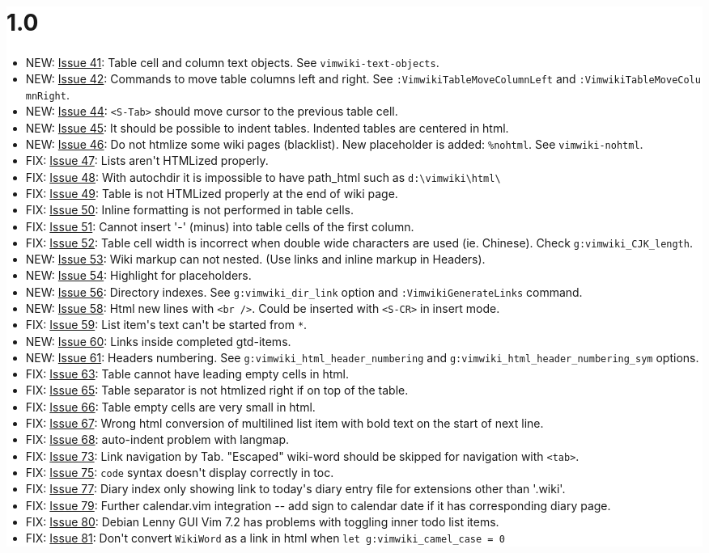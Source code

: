 # 1.0 #
  * NEW: [Issue 41](https://code.google.com/p/vimwiki/issues/detail?id=41): Table cell and column text objects. See `vimwiki-text-objects`.
  * NEW: [Issue 42](https://code.google.com/p/vimwiki/issues/detail?id=42): Commands to move table columns left and right. See `:VimwikiTableMoveColumnLeft` and `:VimwikiTableMoveColumnRight`.
  * NEW: [Issue 44](https://code.google.com/p/vimwiki/issues/detail?id=44): `<S-Tab>` should move cursor to the previous table cell.
  * NEW: [Issue 45](https://code.google.com/p/vimwiki/issues/detail?id=45): It should be possible to indent tables. Indented tables are centered in html.
  * NEW: [Issue 46](https://code.google.com/p/vimwiki/issues/detail?id=46): Do not htmlize some wiki pages (blacklist). New placeholder is added: `%nohtml`. See `vimwiki-nohtml`.
  * FIX: [Issue 47](https://code.google.com/p/vimwiki/issues/detail?id=47): Lists aren't HTMLized properly.
  * FIX: [Issue 48](https://code.google.com/p/vimwiki/issues/detail?id=48): With autochdir it is impossible to have path\_html such as `d:\vimwiki\html\`
  * FIX: [Issue 49](https://code.google.com/p/vimwiki/issues/detail?id=49): Table is not HTMLized properly at the end of wiki page.
  * FIX: [Issue 50](https://code.google.com/p/vimwiki/issues/detail?id=50): Inline formatting is not performed in table cells.
  * FIX: [Issue 51](https://code.google.com/p/vimwiki/issues/detail?id=51): Cannot insert '-' (minus) into table cells of the first column.
  * FIX: [Issue 52](https://code.google.com/p/vimwiki/issues/detail?id=52): Table cell width is incorrect when double wide characters are used (ie. Chinese). Check `g:vimwiki_CJK_length`.
  * NEW: [Issue 53](https://code.google.com/p/vimwiki/issues/detail?id=53): Wiki markup can not nested. (Use links and inline markup in Headers).
  * NEW: [Issue 54](https://code.google.com/p/vimwiki/issues/detail?id=54): Highlight for placeholders.
  * NEW: [Issue 56](https://code.google.com/p/vimwiki/issues/detail?id=56): Directory indexes. See `g:vimwiki_dir_link` option and `:VimwikiGenerateLinks` command.
  * NEW: [Issue 58](https://code.google.com/p/vimwiki/issues/detail?id=58): Html new lines with `<br />`. Could be inserted with `<S-CR>` in insert mode.
  * FIX: [Issue 59](https://code.google.com/p/vimwiki/issues/detail?id=59): List item's text can't be started from `*`.
  * NEW: [Issue 60](https://code.google.com/p/vimwiki/issues/detail?id=60): Links inside completed gtd-items.
  * NEW: [Issue 61](https://code.google.com/p/vimwiki/issues/detail?id=61): Headers numbering. See `g:vimwiki_html_header_numbering` and `g:vimwiki_html_header_numbering_sym` options.
  * FIX: [Issue 63](https://code.google.com/p/vimwiki/issues/detail?id=63): Table cannot have leading empty cells in html.
  * FIX: [Issue 65](https://code.google.com/p/vimwiki/issues/detail?id=65): Table separator is not htmlized right if on top of the table.
  * FIX: [Issue 66](https://code.google.com/p/vimwiki/issues/detail?id=66): Table empty cells are very small in html.
  * FIX: [Issue 67](https://code.google.com/p/vimwiki/issues/detail?id=67): Wrong html conversion of multilined list item with bold text on the start of next line.
  * FIX: [Issue 68](https://code.google.com/p/vimwiki/issues/detail?id=68): auto-indent problem with langmap.
  * FIX: [Issue 73](https://code.google.com/p/vimwiki/issues/detail?id=73): Link navigation by Tab. "Escaped" wiki-word should be skipped for navigation with `<tab>`.
  * FIX: [Issue 75](https://code.google.com/p/vimwiki/issues/detail?id=75): `code` syntax doesn't display correctly in toc.
  * FIX: [Issue 77](https://code.google.com/p/vimwiki/issues/detail?id=77): Diary index only showing link to today's diary entry file for extensions other than '.wiki'.
  * FIX: [Issue 79](https://code.google.com/p/vimwiki/issues/detail?id=79): Further calendar.vim integration -- add sign to calendar date if it has corresponding diary page.
  * FIX: [Issue 80](https://code.google.com/p/vimwiki/issues/detail?id=80): Debian Lenny GUI Vim 7.2 has problems with toggling inner todo list items.
  * FIX: [Issue 81](https://code.google.com/p/vimwiki/issues/detail?id=81): Don't convert `WikiWord` as a link in html when `let g:vimwiki_camel_case = 0`
